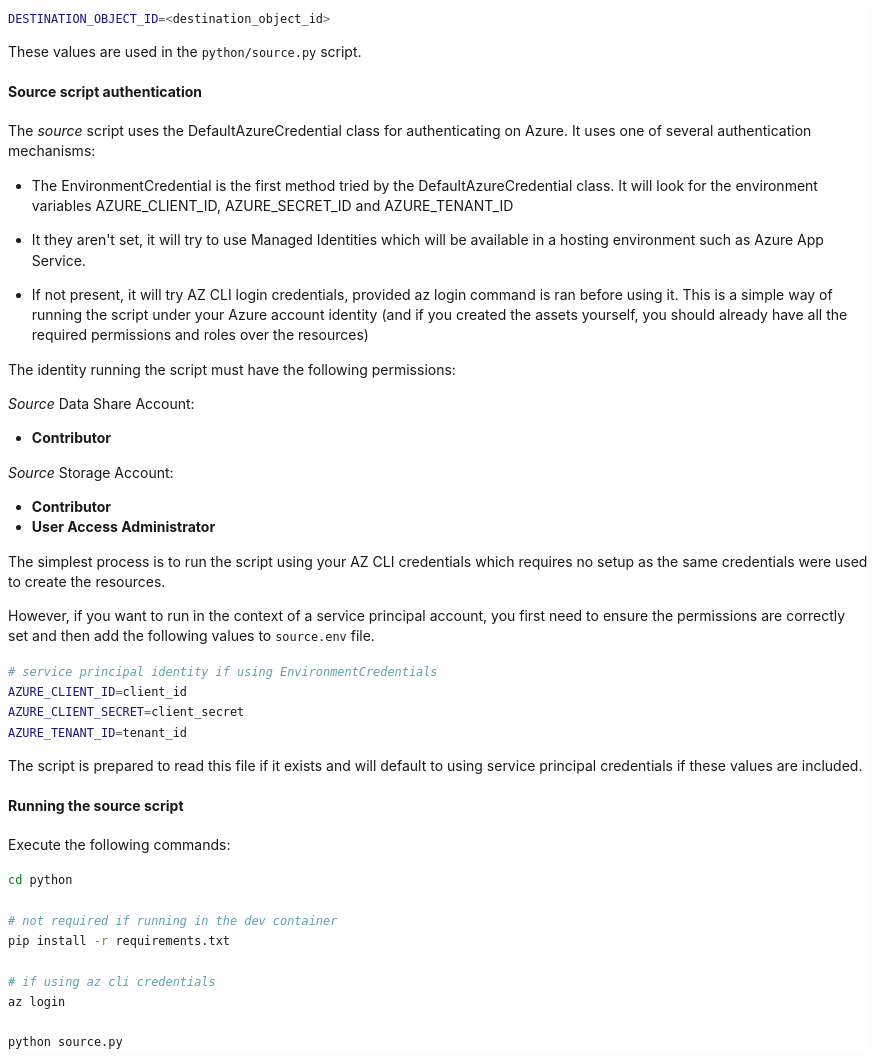 ```bash
DESTINATION_OBJECT_ID=<destination_object_id>
```

These values are used in the `python/source.py` script.

#### Source script authentication

The *source* script uses the DefaultAzureCredential class for authenticating on Azure. It uses one of several authentication mechanisms:

- The EnvironmentCredential is the first method tried by the DefaultAzureCredential class. It will look for the environment variables AZURE_CLIENT_ID, AZURE_SECRET_ID and AZURE_TENANT_ID

- It they aren't set, it will try to use Managed Identities which will be available in a hosting environment such as Azure App Service.

- If not present, it will try AZ CLI login credentials, provided az login command is ran before using it.
This is a simple way of running the script under your Azure account identity (and if you created the assets yourself, you should already have all the required permissions and roles over the resources)

The identity running the script must have the following permissions:

*Source* Data Share Account:

- **Contributor**

*Source* Storage Account:

- **Contributor**
- **User Access Administrator**

The simplest process is to run the script using your AZ CLI credentials which requires no setup as the same credentials were used to create the resources.

However, if you want to run in the context of a service principal account, you first need to ensure the permissions are correctly set and then add the following values to `source.env` file.

```bash
# service principal identity if using EnvironmentCredentials
AZURE_CLIENT_ID=client_id
AZURE_CLIENT_SECRET=client_secret
AZURE_TENANT_ID=tenant_id
```

The script is prepared to read this file if it exists and will default to using service principal credentials if these values are included.

#### Running the source script

Execute the following commands:

```bash
cd python

# not required if running in the dev container
pip install -r requirements.txt

# if using az cli credentials
az login

python source.py
```
